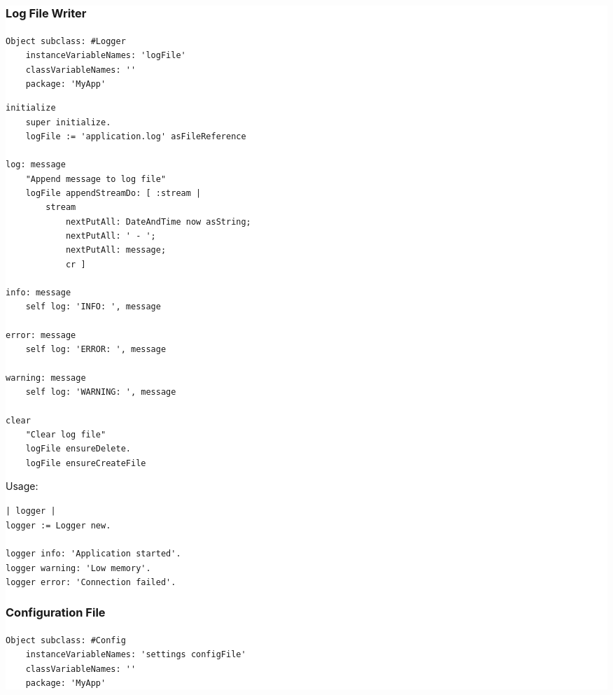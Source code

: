 ### Log File Writer

```smalltalk
Object subclass: #Logger
    instanceVariableNames: 'logFile'
    classVariableNames: ''
    package: 'MyApp'
```

```smalltalk
initialize
    super initialize.
    logFile := 'application.log' asFileReference

log: message
    "Append message to log file"
    logFile appendStreamDo: [ :stream |
        stream
            nextPutAll: DateAndTime now asString;
            nextPutAll: ' - ';
            nextPutAll: message;
            cr ]

info: message
    self log: 'INFO: ', message

error: message
    self log: 'ERROR: ', message

warning: message
    self log: 'WARNING: ', message

clear
    "Clear log file"
    logFile ensureDelete.
    logFile ensureCreateFile
```

Usage:

```smalltalk
| logger |
logger := Logger new.

logger info: 'Application started'.
logger warning: 'Low memory'.
logger error: 'Connection failed'.
```

### Configuration File

```smalltalk
Object subclass: #Config
    instanceVariableNames: 'settings configFile'
    classVariableNames: ''
    package: 'MyApp'
```
